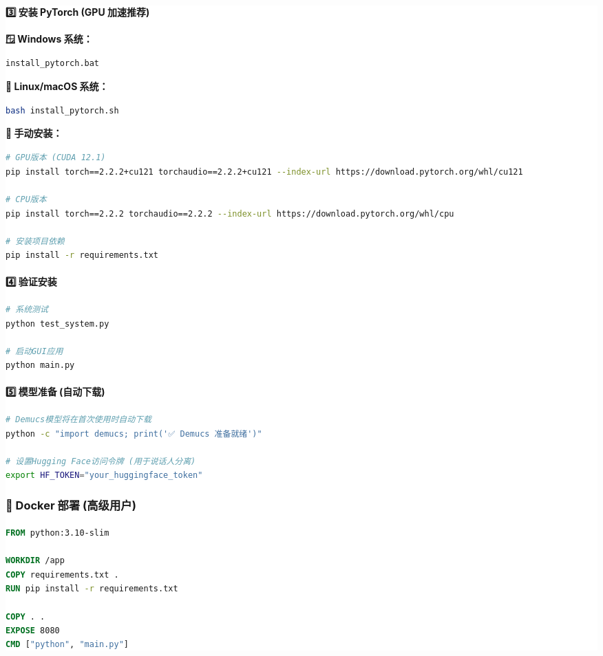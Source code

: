#### 3️⃣ 安装 PyTorch (GPU 加速推荐)

**🪟 Windows 系统：**

```bash
install_pytorch.bat
```

**🐧 Linux/macOS 系统：**

```bash
bash install_pytorch.sh
```

**🔧 手动安装：**

```bash
# GPU版本 (CUDA 12.1)
pip install torch==2.2.2+cu121 torchaudio==2.2.2+cu121 --index-url https://download.pytorch.org/whl/cu121

# CPU版本
pip install torch==2.2.2 torchaudio==2.2.2 --index-url https://download.pytorch.org/whl/cpu

# 安装项目依赖
pip install -r requirements.txt
```

#### 4️⃣ 验证安装

```bash
# 系统测试
python test_system.py

# 启动GUI应用
python main.py
```

#### 5️⃣ 模型准备 (自动下载)

```bash
# Demucs模型将在首次使用时自动下载
python -c "import demucs; print('✅ Demucs 准备就绪')"

# 设置Hugging Face访问令牌 (用于说话人分离)
export HF_TOKEN="your_huggingface_token"
```

### 🐳 Docker 部署 (高级用户)

```dockerfile
FROM python:3.10-slim

WORKDIR /app
COPY requirements.txt .
RUN pip install -r requirements.txt

COPY . .
EXPOSE 8080
CMD ["python", "main.py"]
```
